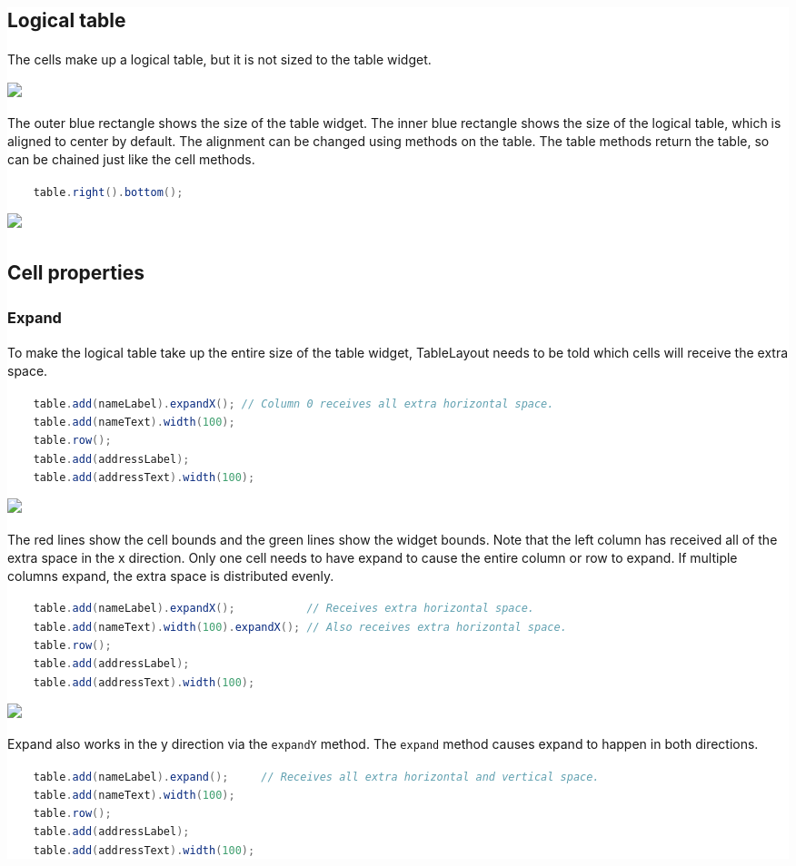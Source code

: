 ## Logical table

The cells make up a logical table, but it is not sized to the table widget.

![](https://raw.github.com/wiki/EsotericSoftware/tablelayout/images/home/logicaltable.png)

The outer blue rectangle shows the size of the table widget. The inner blue rectangle shows the size of the logical table, which is aligned to center by default. The alignment can be changed using methods on the table. The table methods return the table, so can be chained just like the cell methods.

```java
    table.right().bottom();
```

![](https://raw.github.com/wiki/EsotericSoftware/tablelayout/images/home/tablealign.png)

## Cell properties

### Expand

To make the logical table take up the entire size of the table widget, TableLayout needs to be told which cells will receive the extra space.

```java
    table.add(nameLabel).expandX(); // Column 0 receives all extra horizontal space.
    table.add(nameText).width(100);
    table.row();
    table.add(addressLabel);
    table.add(addressText).width(100);
```

![](https://raw.github.com/wiki/EsotericSoftware/tablelayout/images/home/expand.png)

The red lines show the cell bounds and the green lines show the widget bounds. Note that the left column has received all of the extra space in the x direction. Only one cell needs to have expand to cause the entire column or row to expand. If multiple columns expand, the extra space is distributed evenly.

```java
    table.add(nameLabel).expandX();           // Receives extra horizontal space.
    table.add(nameText).width(100).expandX(); // Also receives extra horizontal space.
    table.row();
    table.add(addressLabel);
    table.add(addressText).width(100);
```

![](https://raw.github.com/wiki/EsotericSoftware/tablelayout/images/home/expandmultiple.png)

Expand also works in the y direction via the `expandY` method. The `expand` method causes expand to happen in both directions.

```java
    table.add(nameLabel).expand();     // Receives all extra horizontal and vertical space.
    table.add(nameText).width(100);
    table.row();
    table.add(addressLabel);
    table.add(addressText).width(100);
```
